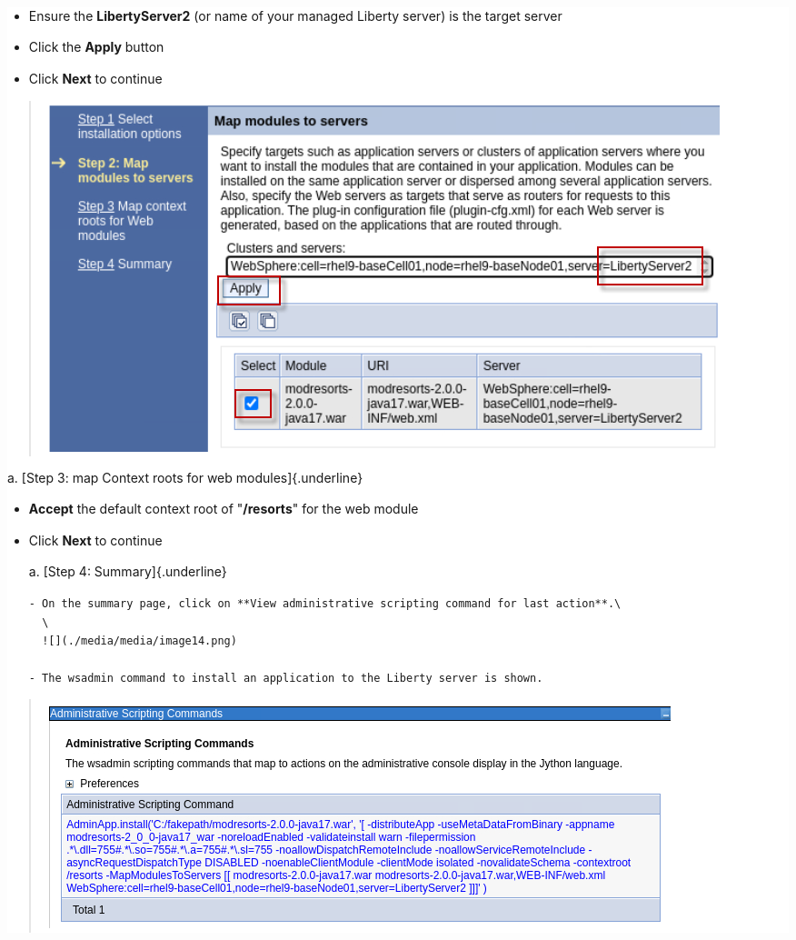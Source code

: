 - Ensure the **LibertyServer2** (or name of your managed Liberty server) is the target server

- Click the **Apply** button

- Click **Next** to continue

> ![](./media/media/image13.png)

a.  [Step 3: map Context roots for web modules]{.underline}

- **Accept** the default context root of "**/resorts**" for the web module

- Click **Next** to continue

  a.  [Step 4: Summary]{.underline}

      - On the summary page, click on **View administrative scripting command for last action**.\
        \
        ![](./media/media/image14.png)

      - The wsadmin command to install an application to the Liberty server is shown.

> ![](./media/media/image15.png)